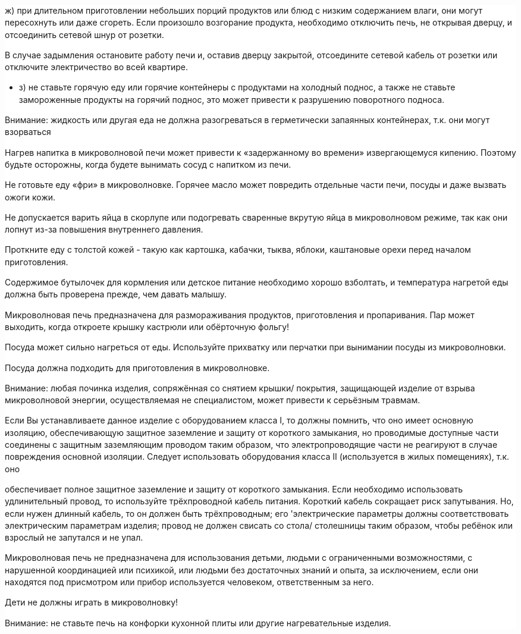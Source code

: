 ж) при длительном приготовлении небольших порций продуктов или блюд с низким содержанием влаги, они могут пересохнуть или даже сгореть. Если произошло возгорание продукта, необходимо отключить печь, не открывая дверцу, и отсоединить сетевой шнур от розетки.

В случае задымления остановите работу печи и, оставив дверцу закрытой, отсоедините сетевой кабель от розетки или отключите электричество во всей квартире.

- з) не ставьте горячую еду или горячие контейнеры с продуктами на холодный поднос, а также не ставьте замороженные продукты на горячий поднос, это может привести к разрушению поворотного подноса.

Внимание: жидкость или другая еда не должна разогреваться в герметически запаянных контейнерах, т.к. они могут взорваться

Нагрев напитка в микроволновой печи может привести к «задержанному во времени» извергающемуся кипению. Поэтому будьте осторожны, когда будете вынимать сосуд с напитком из печи.

Не готовьте еду «фри» в микроволновке. Горячее масло может повредить отдельные части печи, посуды и даже вызвать ожоги кожи.

Не допускается варить яйца в скорлупе или подогревать сваренные вкрутую яйца в микроволновом режиме, так как они лопнут из-за повышения внутреннего давления.

Проткните еду с толстой кожей - такую как картошка, кабачки, тыква, яблоки, каштановые орехи перед началом приготовления.

Содержимое бутылочек для кормления или детское питание необходимо хорошо взболтать, и температура нагретой еды должна быть проверена прежде, чем давать малышу.

Микроволновая печь предназначена для размораживания продуктов, приготовления и пропаривания. Пар может выходить, когда откроете крышку кастрюли или обёрточную фольгу!

Посуда может сильно нагреться от еды. Используйте прихватку или перчатки при вынимании посуды из микроволновки.

Посуда должна подходить для приготовления в микроволновке.

Внимание: любая починка изделия, сопряжённая со снятием крышки/ покрытия, защищающей изделие от взрыва микроволновой энергии, осуществляемая не специалистом, может привести к серьёзным травмам.

Если Вы устанавливаете данное изделие с оборудованием класса I, то должны помнить, что оно имеет основную изоляцию, обеспечивающую защитное заземление и защиту от короткого замыкания, но проводимые доступные части соединены с защитным заземляющим проводом таким образом, что электропроводящие части не реагируют в случае повреждения основной изоляции. Следует использовать оборудования класса II (используется в жилых помещениях), т.к. оно

обеспечивает полное защитное заземление и защиту от короткого замыкания. Если необходимо использовать удлинительный провод, то используйте трёхпроводной кабель питания. Короткий кабель сокращает риск запутывания. Но, если нужен длинный кабель, то он должен быть трёхпроводным; его 'электрические параметры должны соответствовать электрическим параметрам изделия; провод не должен свисать со стола/ столешницы таким образом, чтобы ребёнок или взрослый не запутался и не упал.

Микроволновая печь не предназначена для использования детьми, людьми с ограниченными возможностями, с нарушенной координацией или психикой, или людьми без достаточных знаний и опыта, за исключением, если они находятся под присмотром или прибор используется человеком, ответственным за него.

Дети не должны играть в микроволновку!

Внимание: не ставьте печь на конфорки кухонной плиты или другие нагревательные изделия.
